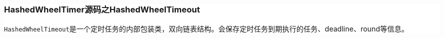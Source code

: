 <h3 id="HashedWheelTimer源码之HashedWheelTimeout"><a href="#HashedWheelTimer源码之HashedWheelTimeout" class="headerlink" title="HashedWheelTimer源码之HashedWheelTimeout"></a>HashedWheelTimer源码之HashedWheelTimeout</h3><p><code>HashedWheelTimeout</code>是一个定时任务的内部包装类，双向链表结构。会保存定时任务到期执行的任务、deadline、round等信息。</p>